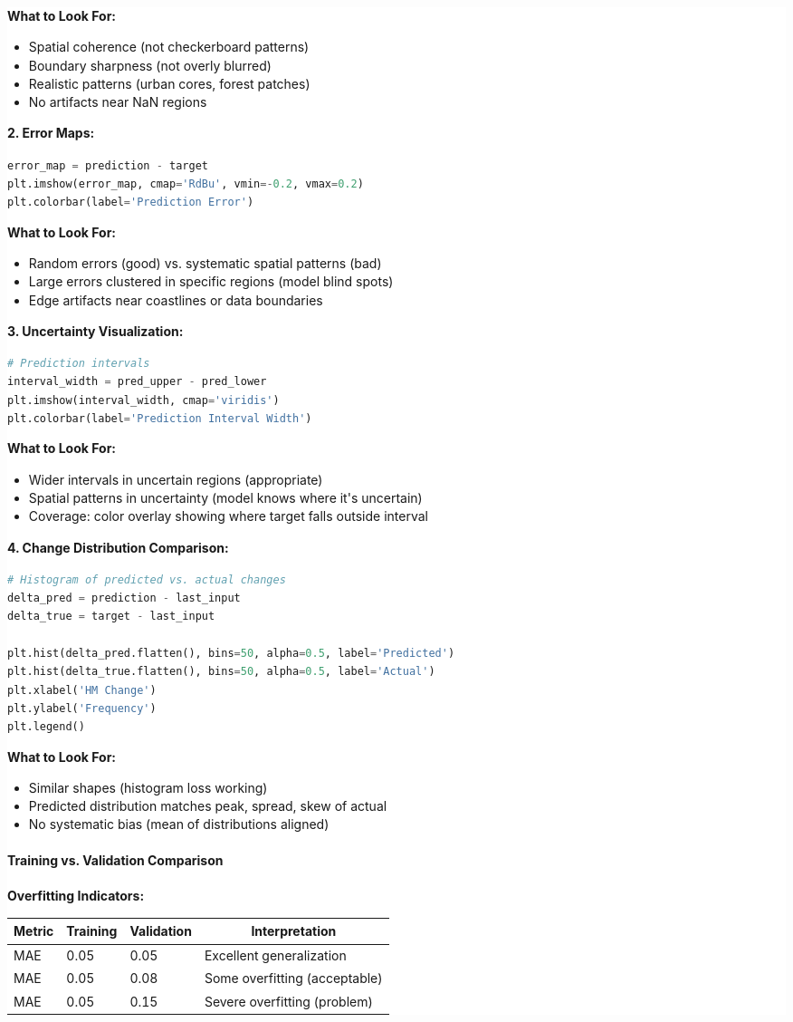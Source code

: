 **What to Look For:**
- Spatial coherence (not checkerboard patterns)
- Boundary sharpness (not overly blurred)
- Realistic patterns (urban cores, forest patches)
- No artifacts near NaN regions

**2. Error Maps:**
```python
error_map = prediction - target
plt.imshow(error_map, cmap='RdBu', vmin=-0.2, vmax=0.2)
plt.colorbar(label='Prediction Error')
```

**What to Look For:**
- Random errors (good) vs. systematic spatial patterns (bad)
- Large errors clustered in specific regions (model blind spots)
- Edge artifacts near coastlines or data boundaries

**3. Uncertainty Visualization:**
```python
# Prediction intervals
interval_width = pred_upper - pred_lower
plt.imshow(interval_width, cmap='viridis')
plt.colorbar(label='Prediction Interval Width')
```

**What to Look For:**
- Wider intervals in uncertain regions (appropriate)
- Spatial patterns in uncertainty (model knows where it's uncertain)
- Coverage: color overlay showing where target falls outside interval

**4. Change Distribution Comparison:**
```python
# Histogram of predicted vs. actual changes
delta_pred = prediction - last_input
delta_true = target - last_input

plt.hist(delta_pred.flatten(), bins=50, alpha=0.5, label='Predicted')
plt.hist(delta_true.flatten(), bins=50, alpha=0.5, label='Actual')
plt.xlabel('HM Change')
plt.ylabel('Frequency')
plt.legend()
```

**What to Look For:**
- Similar shapes (histogram loss working)
- Predicted distribution matches peak, spread, skew of actual
- No systematic bias (mean of distributions aligned)

#### Training vs. Validation Comparison

**Overfitting Indicators:**

| Metric | Training | Validation | Interpretation |
|--------|----------|------------|----------------|
| MAE | 0.05 | 0.05 | Excellent generalization |
| MAE | 0.05 | 0.08 | Some overfitting (acceptable) |
| MAE | 0.05 | 0.15 | Severe overfitting (problem) |
